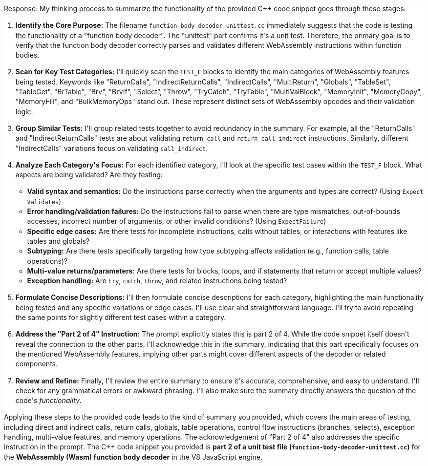 Response: My thinking process to summarize the functionality of the provided C++ code snippet goes through these stages:

1. **Identify the Core Purpose:**  The filename `function-body-decoder-unittest.cc` immediately suggests that the code is testing the functionality of a "function body decoder". The "unittest" part confirms it's a unit test. Therefore, the primary goal is to verify that the function body decoder correctly parses and validates different WebAssembly instructions within function bodies.

2. **Scan for Key Test Categories:** I'll quickly scan the `TEST_F` blocks to identify the main categories of WebAssembly features being tested. Keywords like "ReturnCalls", "IndirectReturnCalls", "IndirectCalls", "MultiReturn", "Globals", "TableSet", "TableGet", "BrTable", "Brv", "BrvIf", "Select", "Throw", "TryCatch", "TryTable", "MultiValBlock", "MemoryInit", "MemoryCopy", "MemoryFill", and "BulkMemoryOps" stand out. These represent distinct sets of WebAssembly opcodes and their validation logic.

3. **Group Similar Tests:** I'll group related tests together to avoid redundancy in the summary. For example, all the "ReturnCalls" and "IndirectReturnCalls" tests are about validating `return_call` and `return_call_indirect` instructions. Similarly, different "IndirectCalls" variations focus on validating `call_indirect`.

4. **Analyze Each Category's Focus:**  For each identified category, I'll look at the specific test cases within the `TEST_F` block. What aspects are being validated? Are they testing:
    * **Valid syntax and semantics:** Do the instructions parse correctly when the arguments and types are correct? (Using `ExpectValidates`)
    * **Error handling/validation failures:** Do the instructions fail to parse when there are type mismatches, out-of-bounds accesses, incorrect number of arguments, or other invalid conditions? (Using `ExpectFailure`)
    * **Specific edge cases:** Are there tests for incomplete instructions, calls without tables, or interactions with features like tables and globals?
    * **Subtyping:** Are there tests specifically targeting how type subtyping affects validation (e.g., function calls, table operations)?
    * **Multi-value returns/parameters:** Are there tests for blocks, loops, and if statements that return or accept multiple values?
    * **Exception handling:** Are `try`, `catch`, `throw`, and related instructions being tested?

5. **Formulate Concise Descriptions:** I'll then formulate concise descriptions for each category, highlighting the main functionality being tested and any specific variations or edge cases. I'll use clear and straightforward language. I'll try to avoid repeating the same points for slightly different test cases within a category.

6. **Address the "Part 2 of 4" Instruction:** The prompt explicitly states this is part 2 of 4. While the code snippet itself doesn't reveal the connection to the other parts, I'll acknowledge this in the summary, indicating that this part specifically focuses on the mentioned WebAssembly features, implying other parts might cover different aspects of the decoder or related components.

7. **Review and Refine:** Finally, I'll review the entire summary to ensure it's accurate, comprehensive, and easy to understand. I'll check for any grammatical errors or awkward phrasing. I'll also make sure the summary directly answers the question of the code's *functionality*.

Applying these steps to the provided code leads to the kind of summary you provided, which covers the main areas of testing, including direct and indirect calls, return calls, globals, table operations, control flow instructions (branches, selects), exception handling, multi-value features, and memory operations. The acknowledgement of "Part 2 of 4" also addresses the specific instruction in the prompt.
The C++ code snippet you provided is **part 2 of a unit test file (`function-body-decoder-unittest.cc`)** for the **WebAssembly (Wasm) function body decoder** in the V8 JavaScript engine.
